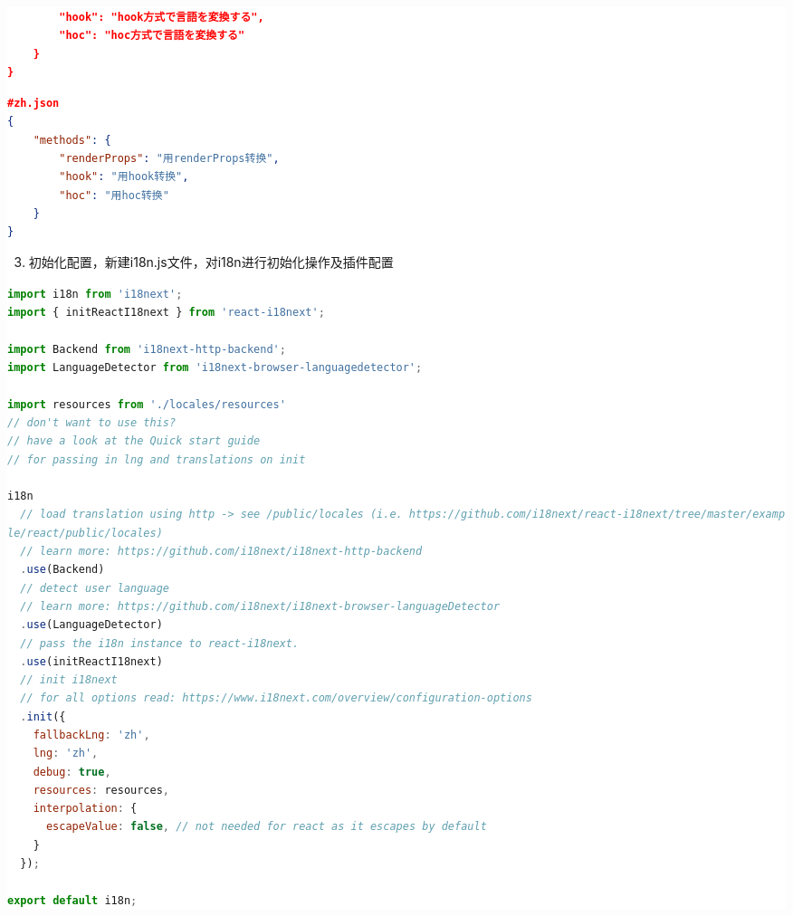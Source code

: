 ```json
        "hook": "hook方式で言語を変換する",
        "hoc": "hoc方式で言語を変換する"
    }
}
```  
```json
#zh.json
{
    "methods": {
        "renderProps": "用renderProps转换",
        "hook": "用hook转换",
        "hoc": "用hoc转换"
    }
}
```  
3. 初始化配置，新建i18n.js文件，对i18n进行初始化操作及插件配置
```js
import i18n from 'i18next';
import { initReactI18next } from 'react-i18next';

import Backend from 'i18next-http-backend';
import LanguageDetector from 'i18next-browser-languagedetector';

import resources from './locales/resources'
// don't want to use this?
// have a look at the Quick start guide 
// for passing in lng and translations on init

i18n
  // load translation using http -> see /public/locales (i.e. https://github.com/i18next/react-i18next/tree/master/example/react/public/locales)
  // learn more: https://github.com/i18next/i18next-http-backend
  .use(Backend)
  // detect user language
  // learn more: https://github.com/i18next/i18next-browser-languageDetector
  .use(LanguageDetector)
  // pass the i18n instance to react-i18next.
  .use(initReactI18next)
  // init i18next
  // for all options read: https://www.i18next.com/overview/configuration-options
  .init({
    fallbackLng: 'zh',
    lng: 'zh',
    debug: true,
    resources: resources,
    interpolation: {
      escapeValue: false, // not needed for react as it escapes by default
    }
  });

export default i18n;
```
